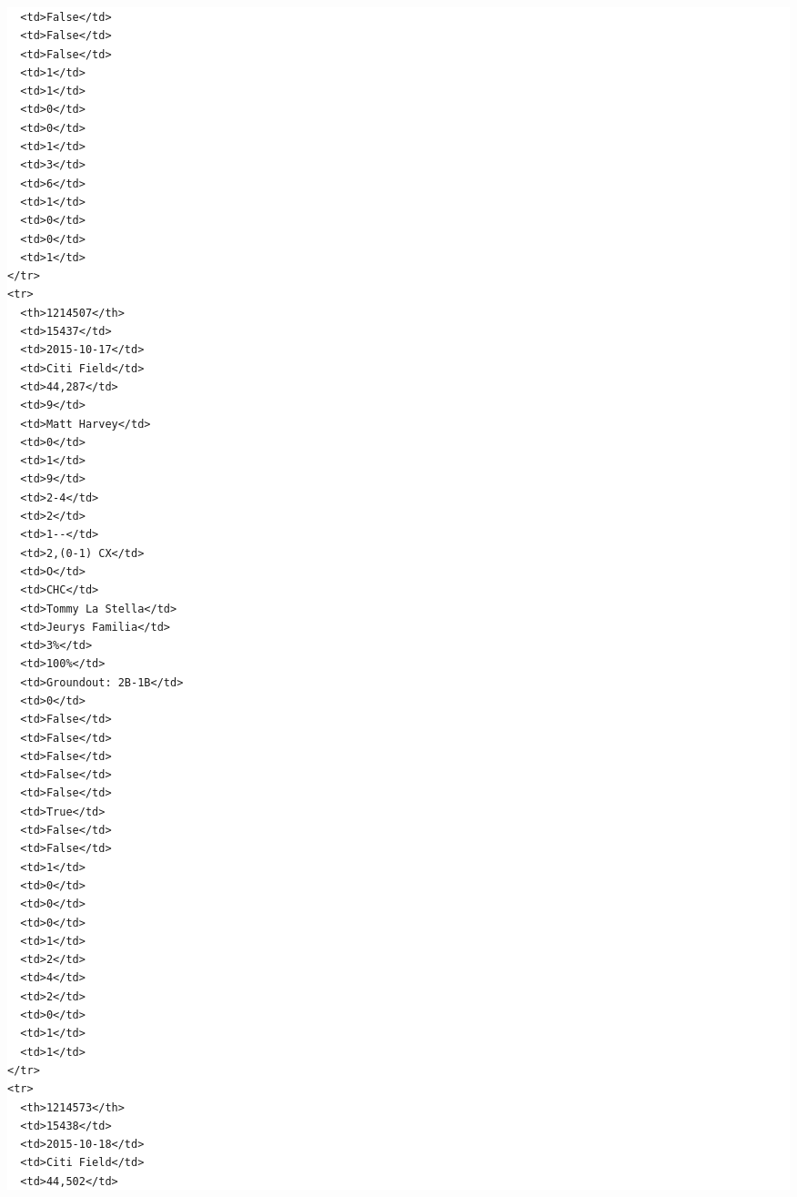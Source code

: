      <td>False</td>
      <td>False</td>
      <td>False</td>
      <td>1</td>
      <td>1</td>
      <td>0</td>
      <td>0</td>
      <td>1</td>
      <td>3</td>
      <td>6</td>
      <td>1</td>
      <td>0</td>
      <td>0</td>
      <td>1</td>
    </tr>
    <tr>
      <th>1214507</th>
      <td>15437</td>
      <td>2015-10-17</td>
      <td>Citi Field</td>
      <td>44,287</td>
      <td>9</td>
      <td>Matt Harvey</td>
      <td>0</td>
      <td>1</td>
      <td>9</td>
      <td>2-4</td>
      <td>2</td>
      <td>1--</td>
      <td>2,(0-1) CX</td>
      <td>O</td>
      <td>CHC</td>
      <td>Tommy La Stella</td>
      <td>Jeurys Familia</td>
      <td>3%</td>
      <td>100%</td>
      <td>Groundout: 2B-1B</td>
      <td>0</td>
      <td>False</td>
      <td>False</td>
      <td>False</td>
      <td>False</td>
      <td>False</td>
      <td>True</td>
      <td>False</td>
      <td>False</td>
      <td>1</td>
      <td>0</td>
      <td>0</td>
      <td>0</td>
      <td>1</td>
      <td>2</td>
      <td>4</td>
      <td>2</td>
      <td>0</td>
      <td>1</td>
      <td>1</td>
    </tr>
    <tr>
      <th>1214573</th>
      <td>15438</td>
      <td>2015-10-18</td>
      <td>Citi Field</td>
      <td>44,502</td>